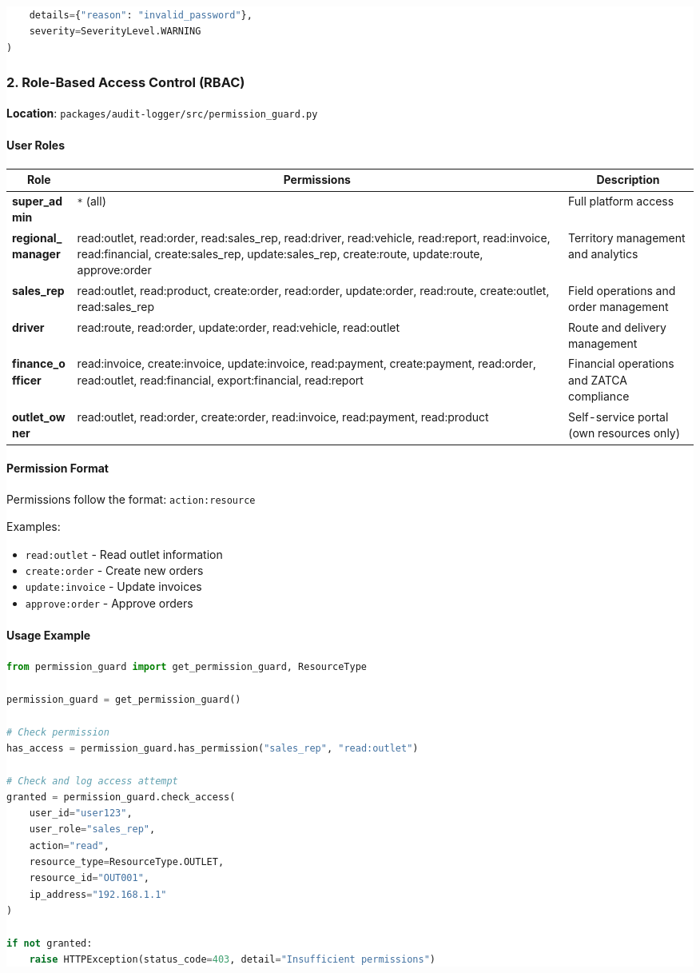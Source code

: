 ```python
    details={"reason": "invalid_password"},
    severity=SeverityLevel.WARNING
)
```

### 2. Role-Based Access Control (RBAC)

**Location**: `packages/audit-logger/src/permission_guard.py`

#### User Roles

| Role | Permissions | Description |
|------|------------|-------------|
| **super_admin** | `*` (all) | Full platform access |
| **regional_manager** | read:outlet, read:order, read:sales_rep, read:driver, read:vehicle, read:report, read:invoice, read:financial, create:sales_rep, update:sales_rep, create:route, update:route, approve:order | Territory management and analytics |
| **sales_rep** | read:outlet, read:product, create:order, read:order, update:order, read:route, create:outlet, read:sales_rep | Field operations and order management |
| **driver** | read:route, read:order, update:order, read:vehicle, read:outlet | Route and delivery management |
| **finance_officer** | read:invoice, create:invoice, update:invoice, read:payment, create:payment, read:order, read:outlet, read:financial, export:financial, read:report | Financial operations and ZATCA compliance |
| **outlet_owner** | read:outlet, read:order, create:order, read:invoice, read:payment, read:product | Self-service portal (own resources only) |

#### Permission Format
Permissions follow the format: `action:resource`

Examples:
- `read:outlet` - Read outlet information
- `create:order` - Create new orders
- `update:invoice` - Update invoices
- `approve:order` - Approve orders

#### Usage Example
```python
from permission_guard import get_permission_guard, ResourceType

permission_guard = get_permission_guard()

# Check permission
has_access = permission_guard.has_permission("sales_rep", "read:outlet")

# Check and log access attempt
granted = permission_guard.check_access(
    user_id="user123",
    user_role="sales_rep",
    action="read",
    resource_type=ResourceType.OUTLET,
    resource_id="OUT001",
    ip_address="192.168.1.1"
)

if not granted:
    raise HTTPException(status_code=403, detail="Insufficient permissions")
```
